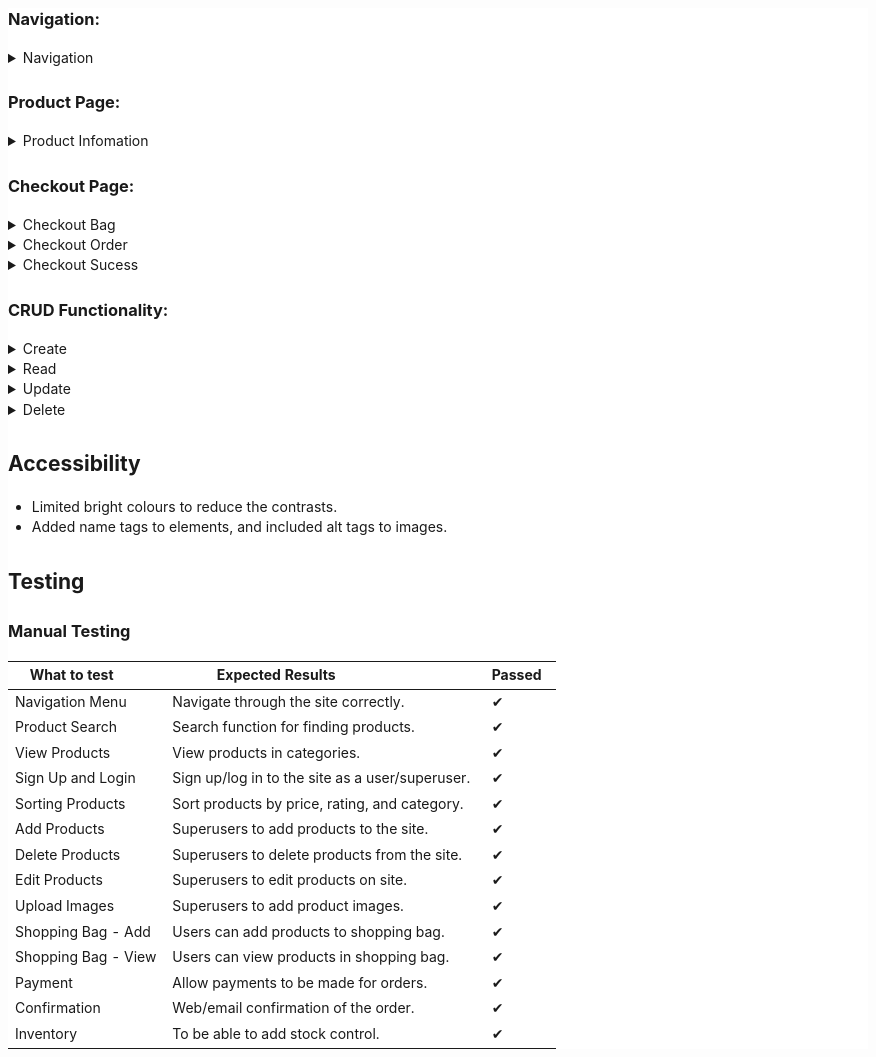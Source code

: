 ### Navigation:

<details><summary>Navigation</summary></details>

### Product Page:

<details><summary>Product Infomation</summary></details>

### Checkout Page:

<details><summary>Checkout Bag</summary></details>

<details><summary>Checkout Order</summary></details>

<details><summary>Checkout Sucess</summary></details>

### CRUD Functionality:

<details><summary>Create</summary></details>

<details><summary>Read</summary></details>

<details><summary>Update</summary></details>

<details><summary>Delete</summary></details>

## Accessibility

- Limited bright colours to reduce the contrasts.
- Added name tags to elements, and included alt tags to images.

## Testing

### Manual Testing

| What to test         | Expected Results                                  | Passed   |
| -------------------- | ------------------------------------------------- | -------- |
| Navigation Menu      | Navigate through the site correctly.              | &#x2714; |
| Product Search       | Search function for finding products.             | &#x2714; |
| View Products        | View products in categories.                      | &#x2714; |
| Sign Up and Login    | Sign up/log in to the site as a user/superuser.   | &#x2714; |
| Sorting Products     | Sort products by price, rating, and category.     | &#x2714; |
| Add Products         | Superusers to add products to the site.           | &#x2714; |
| Delete Products      | Superusers to delete products from the site.      | &#x2714; |
| Edit Products        | Superusers to edit products on site.              | &#x2714; |
| Upload Images        | Superusers to add product images.                 | &#x2714; |
| Shopping Bag - Add   | Users can add products to shopping bag.           | &#x2714; |
| Shopping Bag - View  | Users can view products in shopping bag.          | &#x2714; |
| Payment              | Allow payments to be made for orders.             | &#x2714; |
| Confirmation         | Web/email confirmation of the order.              | &#x2714; |
| Inventory            | To be able to add stock control.                  | &#x2714; |
